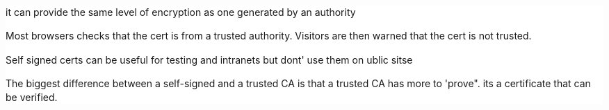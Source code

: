 it can provide the same level of encryption as one generated by an authority

Most browsers checks that the cert is from a trusted authority. Visitors are then warned that the cert is not trusted. 

Self signed certs can be useful for testing and intranets but dont' use them on ublic sitse

The biggest difference between a self-signed and a trusted CA is that a trusted 
CA has more to 'prove". its a certificate that can be verified. 
